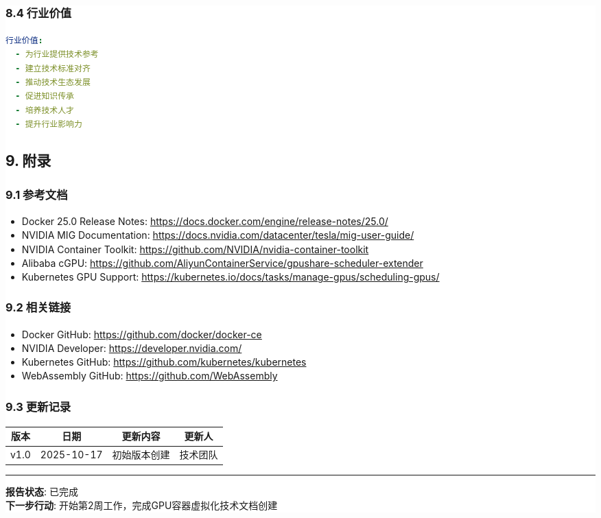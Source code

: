 ### 8.4 行业价值

```yaml
行业价值:
  - 为行业提供技术参考
  - 建立技术标准对齐
  - 推动技术生态发展
  - 促进知识传承
  - 培养技术人才
  - 提升行业影响力
```

## 9. 附录

### 9.1 参考文档

- Docker 25.0 Release Notes: <https://docs.docker.com/engine/release-notes/25.0/>
- NVIDIA MIG Documentation: <https://docs.nvidia.com/datacenter/tesla/mig-user-guide/>
- NVIDIA Container Toolkit: <https://github.com/NVIDIA/nvidia-container-toolkit>
- Alibaba cGPU: <https://github.com/AliyunContainerService/gpushare-scheduler-extender>
- Kubernetes GPU Support: <https://kubernetes.io/docs/tasks/manage-gpus/scheduling-gpus/>

### 9.2 相关链接

- Docker GitHub: <https://github.com/docker/docker-ce>
- NVIDIA Developer: <https://developer.nvidia.com/>
- Kubernetes GitHub: <https://github.com/kubernetes/kubernetes>
- WebAssembly GitHub: <https://github.com/WebAssembly>

### 9.3 更新记录

| 版本 | 日期 | 更新内容 | 更新人 |
|------|------|----------|--------|
| v1.0 | 2025-10-17 | 初始版本创建 | 技术团队 |

---

**报告状态**: 已完成  
**下一步行动**: 开始第2周工作，完成GPU容器虚拟化技术文档创建

